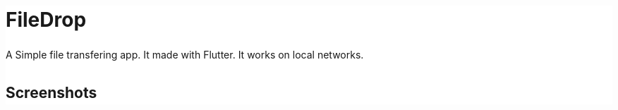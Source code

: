 # FileDrop

A Simple file transfering app. It made with Flutter. It works on local networks.

## Screenshots

